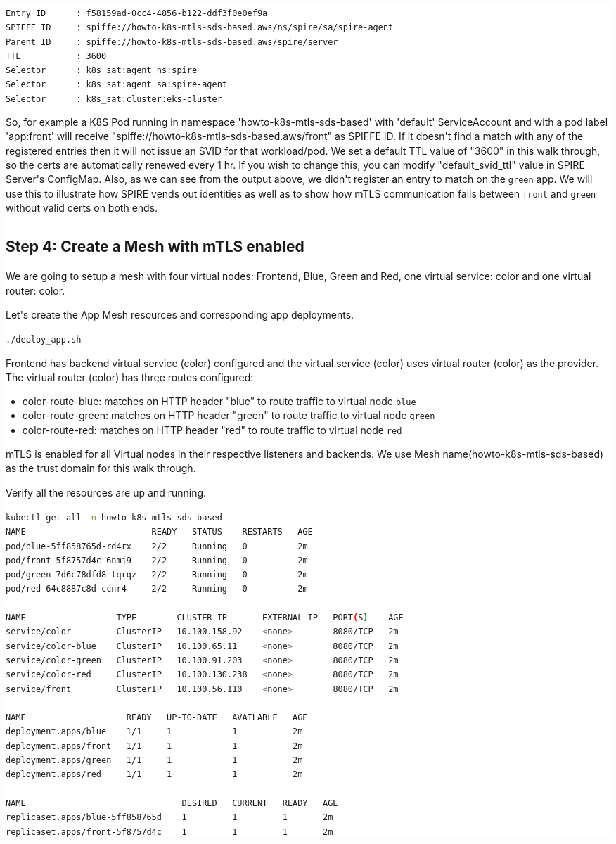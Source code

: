 ```bash
Entry ID      : f58159ad-0cc4-4856-b122-ddf3f0e0ef9a
SPIFFE ID     : spiffe://howto-k8s-mtls-sds-based.aws/ns/spire/sa/spire-agent
Parent ID     : spiffe://howto-k8s-mtls-sds-based.aws/spire/server
TTL           : 3600
Selector      : k8s_sat:agent_ns:spire
Selector      : k8s_sat:agent_sa:spire-agent
Selector      : k8s_sat:cluster:eks-cluster

```

So, for example a K8S Pod running in namespace 'howto-k8s-mtls-sds-based' with 'default' ServiceAccount and with a pod label 'app:front' will receive  "spiffe://howto-k8s-mtls-sds-based.aws/front" as SPIFFE ID. If it doesn't find a match with any of the registered entries then it will not issue an SVID for that workload/pod. We set a default TTL value of "3600" in this walk through, so the certs are automatically renewed every 1 hr. If you wish to change this, you can modify "default_svid_ttl" value in SPIRE Server's ConfigMap. Also, as we can see from the output above, we didn't register an entry to match on the `green` app. We will use this to illustrate how SPIRE vends out identities as well as to show how mTLS communication fails between `front` and `green` without valid certs on both ends.
                                                                                                                                       
## Step 4: Create a Mesh with mTLS enabled

We are going to setup a mesh with four virtual nodes: Frontend, Blue, Green and Red, one virtual service: color and one virtual router: color.

Let's create the App Mesh resources and corresponding app deployments.

```bash
./deploy_app.sh
```

Frontend has backend virtual service (color) configured and the virtual service (color) uses virtual router (color) as the provider. The virtual router (color) has three routes configured:
- color-route-blue: matches on HTTP header "blue" to route traffic to virtual node `blue`
- color-route-green: matches on HTTP header "green" to route traffic to virtual node `green` 
- color-route-red: matches on HTTP header "red" to route traffic to virtual node `red`

mTLS is enabled for all Virtual nodes in their respective listeners and backends. We use Mesh name(howto-k8s-mtls-sds-based) as the trust domain for this walk through. 

Verify all the resources are up and running.

```bash
kubectl get all -n howto-k8s-mtls-sds-based
NAME                         READY   STATUS    RESTARTS   AGE
pod/blue-5ff858765d-rd4rx    2/2     Running   0          2m
pod/front-5f8757d4c-6nmj9    2/2     Running   0          2m
pod/green-7d6c78dfd8-tqrqz   2/2     Running   0          2m
pod/red-64c8887c8d-ccnr4     2/2     Running   0          2m

NAME                  TYPE        CLUSTER-IP       EXTERNAL-IP   PORT(S)    AGE
service/color         ClusterIP   10.100.158.92    <none>        8080/TCP   2m
service/color-blue    ClusterIP   10.100.65.11     <none>        8080/TCP   2m
service/color-green   ClusterIP   10.100.91.203    <none>        8080/TCP   2m
service/color-red     ClusterIP   10.100.130.238   <none>        8080/TCP   2m
service/front         ClusterIP   10.100.56.110    <none>        8080/TCP   2m

NAME                    READY   UP-TO-DATE   AVAILABLE   AGE
deployment.apps/blue    1/1     1            1           2m
deployment.apps/front   1/1     1            1           2m
deployment.apps/green   1/1     1            1           2m
deployment.apps/red     1/1     1            1           2m

NAME                               DESIRED   CURRENT   READY   AGE
replicaset.apps/blue-5ff858765d    1         1         1       2m
replicaset.apps/front-5f8757d4c    1         1         1       2m
```